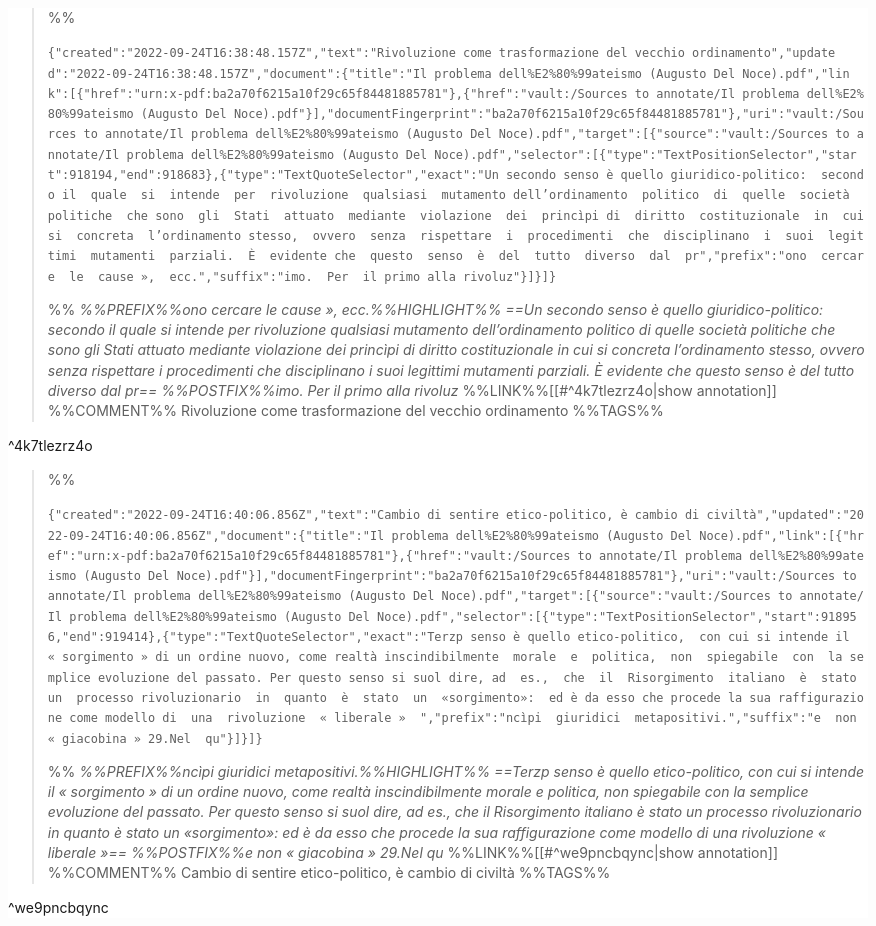
>%%
>```annotation-json
>{"created":"2022-09-24T16:38:48.157Z","text":"Rivoluzione come trasformazione del vecchio ordinamento","updated":"2022-09-24T16:38:48.157Z","document":{"title":"Il problema dell%E2%80%99ateismo (Augusto Del Noce).pdf","link":[{"href":"urn:x-pdf:ba2a70f6215a10f29c65f84481885781"},{"href":"vault:/Sources to annotate/Il problema dell%E2%80%99ateismo (Augusto Del Noce).pdf"}],"documentFingerprint":"ba2a70f6215a10f29c65f84481885781"},"uri":"vault:/Sources to annotate/Il problema dell%E2%80%99ateismo (Augusto Del Noce).pdf","target":[{"source":"vault:/Sources to annotate/Il problema dell%E2%80%99ateismo (Augusto Del Noce).pdf","selector":[{"type":"TextPositionSelector","start":918194,"end":918683},{"type":"TextQuoteSelector","exact":"Un secondo senso è quello giuridico-politico:  secondo il  quale  si  intende  per  rivoluzione  qualsiasi  mutamento dell’ordinamento  politico  di  quelle  società  politiche  che sono  gli  Stati  attuato  mediante  violazione  dei  princìpi di  diritto  costituzionale  in  cui  si  concreta  l’ordinamento stesso,  ovvero  senza  rispettare  i  procedimenti  che  disci­plinano  i  suoi  legittimi  mutamenti  parziali.  È  evidente che  questo  senso  è  del  tutto  diverso  dal  pr","prefix":"ono  cercare  le  cause »,  ecc.","suffix":"imo.  Per  il primo alla rivoluz"}]}]}
>```
>%%
>*%%PREFIX%%ono  cercare  le  cause »,  ecc.%%HIGHLIGHT%% ==Un secondo senso è quello giuridico-politico:  secondo il  quale  si  intende  per  rivoluzione  qualsiasi  mutamento dell’ordinamento  politico  di  quelle  società  politiche  che sono  gli  Stati  attuato  mediante  violazione  dei  princìpi di  diritto  costituzionale  in  cui  si  concreta  l’ordinamento stesso,  ovvero  senza  rispettare  i  procedimenti  che  disci­plinano  i  suoi  legittimi  mutamenti  parziali.  È  evidente che  questo  senso  è  del  tutto  diverso  dal  pr== %%POSTFIX%%imo.  Per  il primo alla rivoluz*
>%%LINK%%[[#^4k7tlezrz4o|show annotation]]
>%%COMMENT%%
>Rivoluzione come trasformazione del vecchio ordinamento
>%%TAGS%%
>
^4k7tlezrz4o


>%%
>```annotation-json
>{"created":"2022-09-24T16:40:06.856Z","text":"Cambio di sentire etico-politico, è cambio di civiltà","updated":"2022-09-24T16:40:06.856Z","document":{"title":"Il problema dell%E2%80%99ateismo (Augusto Del Noce).pdf","link":[{"href":"urn:x-pdf:ba2a70f6215a10f29c65f84481885781"},{"href":"vault:/Sources to annotate/Il problema dell%E2%80%99ateismo (Augusto Del Noce).pdf"}],"documentFingerprint":"ba2a70f6215a10f29c65f84481885781"},"uri":"vault:/Sources to annotate/Il problema dell%E2%80%99ateismo (Augusto Del Noce).pdf","target":[{"source":"vault:/Sources to annotate/Il problema dell%E2%80%99ateismo (Augusto Del Noce).pdf","selector":[{"type":"TextPositionSelector","start":918956,"end":919414},{"type":"TextQuoteSelector","exact":"Terzp senso è quello etico-politico,  con cui si intende il  « sorgimento » di un ordine nuovo, come realtà inscin­dibilmente  morale  e  politica,  non  spiegabile  con  la sem­plice evoluzione del passato. Per questo senso si suol dire, ad  es.,  che  il  Risorgimento  italiano  è  stato  un  processo rivoluzionario  in  quanto  è  stato  un  «sorgimento»:  ed è da esso che procede la sua raffigurazione come modello di  una  rivoluzione  « liberale »  ","prefix":"ncìpi  giuridici  meta­positivi.","suffix":"e  non  « giacobina » 29.Nel  qu"}]}]}
>```
>%%
>*%%PREFIX%%ncìpi  giuridici  meta­positivi.%%HIGHLIGHT%% ==Terzp senso è quello etico-politico,  con cui si intende il  « sorgimento » di un ordine nuovo, come realtà inscin­dibilmente  morale  e  politica,  non  spiegabile  con  la sem­plice evoluzione del passato. Per questo senso si suol dire, ad  es.,  che  il  Risorgimento  italiano  è  stato  un  processo rivoluzionario  in  quanto  è  stato  un  «sorgimento»:  ed è da esso che procede la sua raffigurazione come modello di  una  rivoluzione  « liberale »== %%POSTFIX%%e  non  « giacobina » 29.Nel  qu*
>%%LINK%%[[#^we9pncbqync|show annotation]]
>%%COMMENT%%
>Cambio di sentire etico-politico, è cambio di civiltà
>%%TAGS%%
>
^we9pncbqync
